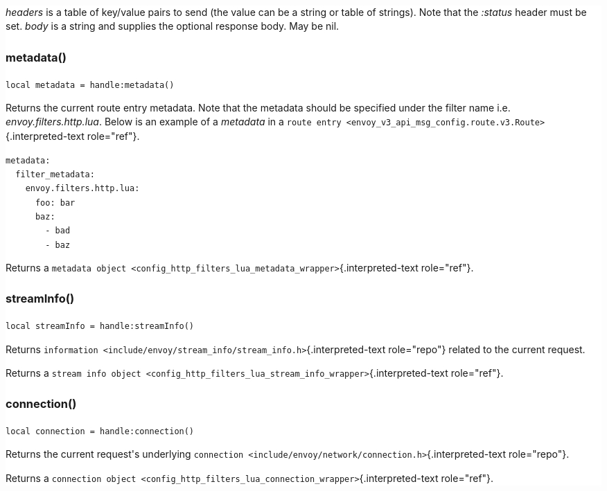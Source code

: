 *headers* is a table of key/value pairs to send (the value can be a
string or table of strings). Note that the *:status* header must be set.
*body* is a string and supplies the optional response body. May be nil.

### metadata()

``` {.lua}
local metadata = handle:metadata()
```

Returns the current route entry metadata. Note that the metadata should
be specified under the filter name i.e. *envoy.filters.http.lua*. Below
is an example of a *metadata* in a
`route entry <envoy_v3_api_msg_config.route.v3.Route>`{.interpreted-text
role="ref"}.

``` {.yaml}
metadata:
  filter_metadata:
    envoy.filters.http.lua:
      foo: bar
      baz:
        - bad
        - baz
```

Returns a
`metadata object <config_http_filters_lua_metadata_wrapper>`{.interpreted-text
role="ref"}.

### streamInfo()

``` {.lua}
local streamInfo = handle:streamInfo()
```

Returns
`information <include/envoy/stream_info/stream_info.h>`{.interpreted-text
role="repo"} related to the current request.

Returns a
`stream info object <config_http_filters_lua_stream_info_wrapper>`{.interpreted-text
role="ref"}.

### connection()

``` {.lua}
local connection = handle:connection()
```

Returns the current request\'s underlying
`connection <include/envoy/network/connection.h>`{.interpreted-text
role="repo"}.

Returns a
`connection object <config_http_filters_lua_connection_wrapper>`{.interpreted-text
role="ref"}.
